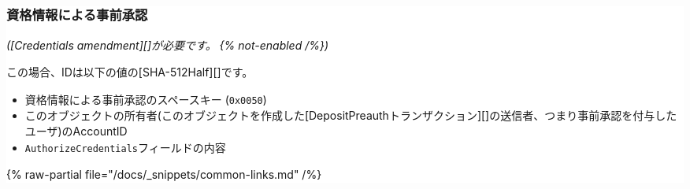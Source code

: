 ### 資格情報による事前承認
_([Credentials amendment][]が必要です。 {% not-enabled /%})_

この場合、IDは以下の値の[SHA-512Half][]です。

* 資格情報による事前承認のスペースキー (`0x0050`)
* このオブジェクトの所有者(このオブジェクトを作成した[DepositPreauthトランザクション][]の送信者、つまり事前承認を付与したユーザ)のAccountID
* `AuthorizeCredentials`フィールドの内容

{% raw-partial file="/docs/_snippets/common-links.md" /%}
